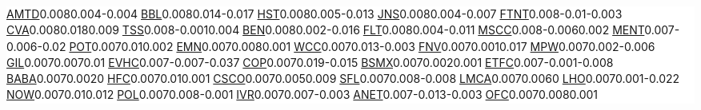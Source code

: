   <tr style="background-color:gray"><td><a href="http://stock.finance.sina.com.cn/usstock/quotes/AMTD.html" target="_blank">AMTD</a></td><td>0.008</td><td>0.004</td><td>-0.004</td></tr>
  <tr style="background-color:gray"><td><a href="http://stock.finance.sina.com.cn/usstock/quotes/BBL.html" target="_blank">BBL</a></td><td>0.008</td><td>0.014</td><td>-0.017</td></tr>
  <tr style="background-color:gray"><td><a href="http://stock.finance.sina.com.cn/usstock/quotes/HST.html" target="_blank">HST</a></td><td>0.008</td><td>0.005</td><td>-0.013</td></tr>
  <tr style="background-color:gray"><td><a href="http://stock.finance.sina.com.cn/usstock/quotes/JNS.html" target="_blank">JNS</a></td><td>0.008</td><td>0.004</td><td>-0.007</td></tr>
  <tr style="background-color:blue"><td><a href="http://stock.finance.sina.com.cn/usstock/quotes/FTNT.html" target="_blank">FTNT</a></td><td>0.008</td><td>-0.01</td><td>-0.003</td></tr>
  <tr style="background-color:white"><td><a href="http://stock.finance.sina.com.cn/usstock/quotes/CVA.html" target="_blank">CVA</a></td><td>0.008</td><td>0.018</td><td>0.009</td></tr>
  <tr style="background-color:red"><td><a href="http://stock.finance.sina.com.cn/usstock/quotes/TSS.html" target="_blank">TSS</a></td><td>0.008</td><td>-0.001</td><td>0.004</td></tr>
  <tr style="background-color:gray"><td><a href="http://stock.finance.sina.com.cn/usstock/quotes/BEN.html" target="_blank">BEN</a></td><td>0.008</td><td>0.002</td><td>-0.016</td></tr>
  <tr style="background-color:gray"><td><a href="http://stock.finance.sina.com.cn/usstock/quotes/FLT.html" target="_blank">FLT</a></td><td>0.008</td><td>0.004</td><td>-0.011</td></tr>
  <tr style="background-color:red"><td><a href="http://stock.finance.sina.com.cn/usstock/quotes/MSCC.html" target="_blank">MSCC</a></td><td>0.008</td><td>-0.006</td><td>0.002</td></tr>
  <tr style="background-color:blue"><td><a href="http://stock.finance.sina.com.cn/usstock/quotes/MENT.html" target="_blank">MENT</a></td><td>0.007</td><td>-0.006</td><td>-0.02</td></tr>
  <tr style="background-color:white"><td><a href="http://stock.finance.sina.com.cn/usstock/quotes/POT.html" target="_blank">POT</a></td><td>0.007</td><td>0.01</td><td>0.002</td></tr>
  <tr style="background-color:white"><td><a href="http://stock.finance.sina.com.cn/usstock/quotes/EMN.html" target="_blank">EMN</a></td><td>0.007</td><td>0.008</td><td>0.001</td></tr>
  <tr style="background-color:gray"><td><a href="http://stock.finance.sina.com.cn/usstock/quotes/WCC.html" target="_blank">WCC</a></td><td>0.007</td><td>0.013</td><td>-0.003</td></tr>
  <tr style="background-color:white"><td><a href="http://stock.finance.sina.com.cn/usstock/quotes/FNV.html" target="_blank">FNV</a></td><td>0.007</td><td>0.001</td><td>0.017</td></tr>
  <tr style="background-color:gray"><td><a href="http://stock.finance.sina.com.cn/usstock/quotes/MPW.html" target="_blank">MPW</a></td><td>0.007</td><td>0.002</td><td>-0.006</td></tr>
  <tr style="background-color:white"><td><a href="http://stock.finance.sina.com.cn/usstock/quotes/GIL.html" target="_blank">GIL</a></td><td>0.007</td><td>0.007</td><td>0.01</td></tr>
  <tr style="background-color:blue"><td><a href="http://stock.finance.sina.com.cn/usstock/quotes/EVHC.html" target="_blank">EVHC</a></td><td>0.007</td><td>-0.007</td><td>-0.037</td></tr>
  <tr style="background-color:gray"><td><a href="http://stock.finance.sina.com.cn/usstock/quotes/COP.html" target="_blank">COP</a></td><td>0.007</td><td>0.019</td><td>-0.015</td></tr>
  <tr style="background-color:white"><td><a href="http://stock.finance.sina.com.cn/usstock/quotes/BSMX.html" target="_blank">BSMX</a></td><td>0.007</td><td>0.002</td><td>0.001</td></tr>
  <tr style="background-color:blue"><td><a href="http://stock.finance.sina.com.cn/usstock/quotes/ETFC.html" target="_blank">ETFC</a></td><td>0.007</td><td>-0.001</td><td>-0.008</td></tr>
  <tr style="background-color:white"><td><a href="http://stock.finance.sina.com.cn/usstock/quotes/BABA.html" target="_blank">BABA</a></td><td>0.007</td><td>0.002</td><td>0</td></tr>
  <tr style="background-color:white"><td><a href="http://stock.finance.sina.com.cn/usstock/quotes/HFC.html" target="_blank">HFC</a></td><td>0.007</td><td>0.01</td><td>0.001</td></tr>
  <tr style="background-color:white"><td><a href="http://stock.finance.sina.com.cn/usstock/quotes/CSCO.html" target="_blank">CSCO</a></td><td>0.007</td><td>0.005</td><td>0.009</td></tr>
  <tr style="background-color:gray"><td><a href="http://stock.finance.sina.com.cn/usstock/quotes/SFL.html" target="_blank">SFL</a></td><td>0.007</td><td>0.008</td><td>-0.008</td></tr>
  <tr style="background-color:white"><td><a href="http://stock.finance.sina.com.cn/usstock/quotes/LMCA.html" target="_blank">LMCA</a></td><td>0.007</td><td>0.006</td><td>0</td></tr>
  <tr style="background-color:gray"><td><a href="http://stock.finance.sina.com.cn/usstock/quotes/LHO.html" target="_blank">LHO</a></td><td>0.007</td><td>0.001</td><td>-0.022</td></tr>
  <tr style="background-color:white"><td><a href="http://stock.finance.sina.com.cn/usstock/quotes/NOW.html" target="_blank">NOW</a></td><td>0.007</td><td>0.01</td><td>0.012</td></tr>
  <tr style="background-color:gray"><td><a href="http://stock.finance.sina.com.cn/usstock/quotes/POL.html" target="_blank">POL</a></td><td>0.007</td><td>0.008</td><td>-0.001</td></tr>
  <tr style="background-color:gray"><td><a href="http://stock.finance.sina.com.cn/usstock/quotes/IVR.html" target="_blank">IVR</a></td><td>0.007</td><td>0.007</td><td>-0.003</td></tr>
  <tr style="background-color:blue"><td><a href="http://stock.finance.sina.com.cn/usstock/quotes/ANET.html" target="_blank">ANET</a></td><td>0.007</td><td>-0.013</td><td>-0.003</td></tr>
  <tr style="background-color:white"><td><a href="http://stock.finance.sina.com.cn/usstock/quotes/OFC.html" target="_blank">OFC</a></td><td>0.007</td><td>0.008</td><td>0.001</td></tr>